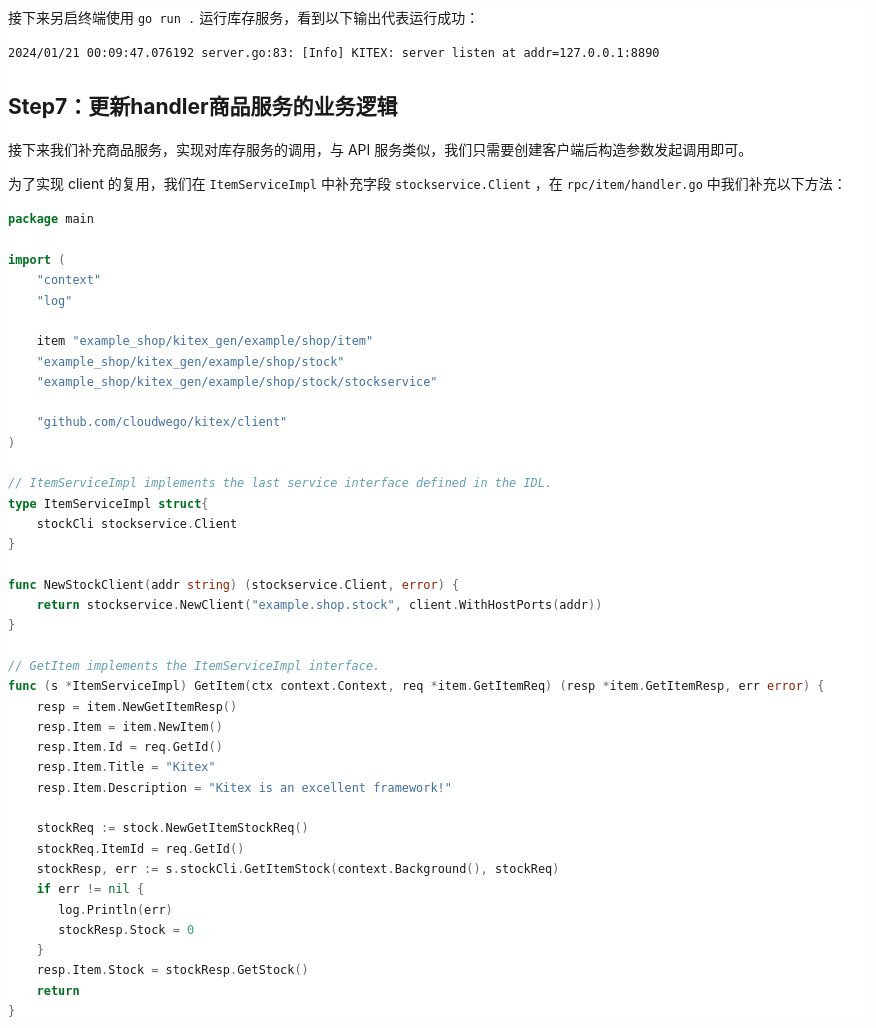 接下来另启终端使用 `go run .` 运行库存服务，看到以下输出代表运行成功：

```plain text
2024/01/21 00:09:47.076192 server.go:83: [Info] KITEX: server listen at addr=127.0.0.1:8890
```

## Step7：更新handler**商品服务的业务逻辑**

接下来我们补充商品服务，实现对库存服务的调用，与 API 服务类似，我们只需要创建客户端后构造参数发起调用即可。

为了实现 client 的复用，我们在 `ItemServiceImpl` 中补充字段 `stockservice.Client` ，在 `rpc/item/handler.go` 中我们补充以下方法：

```go
package main

import (
    "context"
    "log"

    item "example_shop/kitex_gen/example/shop/item"
	"example_shop/kitex_gen/example/shop/stock"
    "example_shop/kitex_gen/example/shop/stock/stockservice"

    "github.com/cloudwego/kitex/client"
)

// ItemServiceImpl implements the last service interface defined in the IDL.
type ItemServiceImpl struct{
  	stockCli stockservice.Client
}

func NewStockClient(addr string) (stockservice.Client, error) {
    return stockservice.NewClient("example.shop.stock", client.WithHostPorts(addr))
}

// GetItem implements the ItemServiceImpl interface.
func (s *ItemServiceImpl) GetItem(ctx context.Context, req *item.GetItemReq) (resp *item.GetItemResp, err error) {
    resp = item.NewGetItemResp()
    resp.Item = item.NewItem()
    resp.Item.Id = req.GetId()
    resp.Item.Title = "Kitex"
    resp.Item.Description = "Kitex is an excellent framework!"

    stockReq := stock.NewGetItemStockReq()
    stockReq.ItemId = req.GetId()
    stockResp, err := s.stockCli.GetItemStock(context.Background(), stockReq)
    if err != nil {
       log.Println(err)
       stockResp.Stock = 0
    }
    resp.Item.Stock = stockResp.GetStock()
    return
}
```
